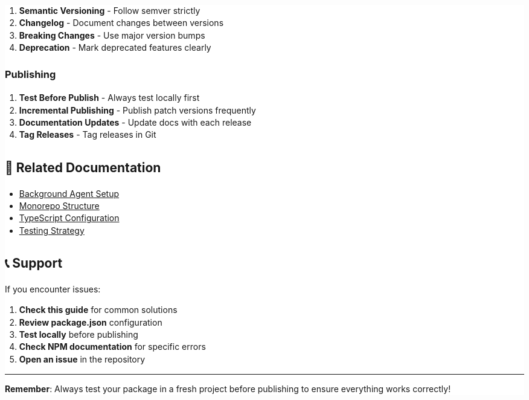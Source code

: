 1. **Semantic Versioning** - Follow semver strictly
2. **Changelog** - Document changes between versions
3. **Breaking Changes** - Use major version bumps
4. **Deprecation** - Mark deprecated features clearly

### Publishing

1. **Test Before Publish** - Always test locally first
2. **Incremental Publishing** - Publish patch versions frequently
3. **Documentation Updates** - Update docs with each release
4. **Tag Releases** - Tag releases in Git

## 🔗 Related Documentation

- [Background Agent Setup](../agent/README.md#background-agent-setup)
- [Monorepo Structure](../core/architecture.md)
- [TypeScript Configuration](../development/typescript.md)
- [Testing Strategy](../development/testing.md)

## 📞 Support

If you encounter issues:

1. **Check this guide** for common solutions
2. **Review package.json** configuration
3. **Test locally** before publishing
4. **Check NPM documentation** for specific errors
5. **Open an issue** in the repository

---

**Remember**: Always test your package in a fresh project before publishing to ensure everything works correctly!

